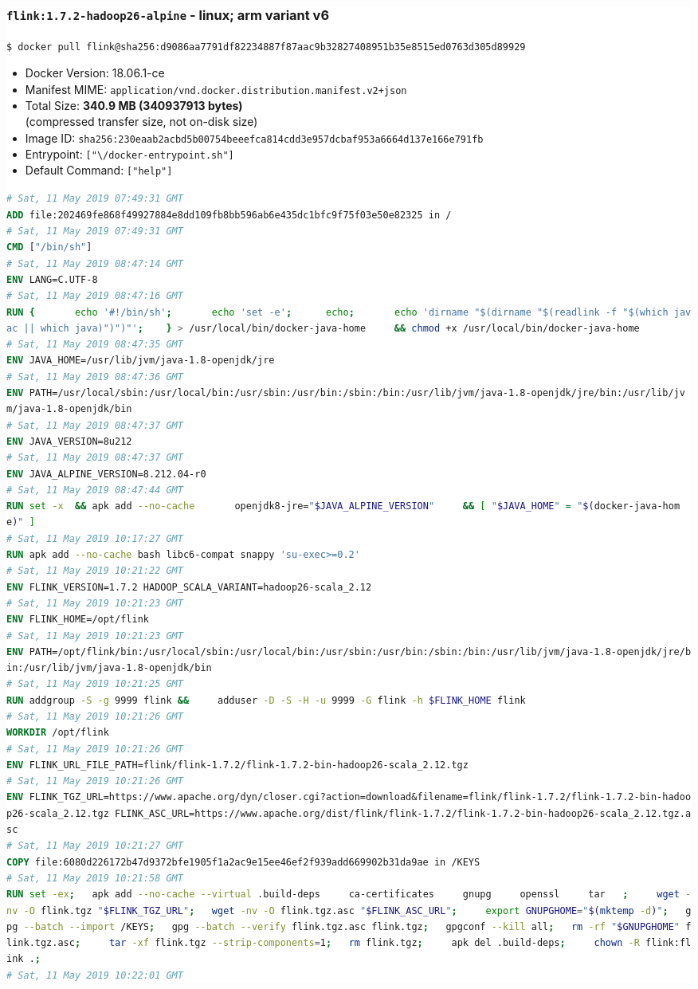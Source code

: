 ### `flink:1.7.2-hadoop26-alpine` - linux; arm variant v6

```console
$ docker pull flink@sha256:d9086aa7791df82234887f87aac9b32827408951b35e8515ed0763d305d89929
```

-	Docker Version: 18.06.1-ce
-	Manifest MIME: `application/vnd.docker.distribution.manifest.v2+json`
-	Total Size: **340.9 MB (340937913 bytes)**  
	(compressed transfer size, not on-disk size)
-	Image ID: `sha256:230eaab2acbd5b00754beeefca814cdd3e957dcbaf953a6664d137e166e791fb`
-	Entrypoint: `["\/docker-entrypoint.sh"]`
-	Default Command: `["help"]`

```dockerfile
# Sat, 11 May 2019 07:49:31 GMT
ADD file:202469fe868f49927884e8dd109fb8bb596ab6e435dc1bfc9f75f03e50e82325 in / 
# Sat, 11 May 2019 07:49:31 GMT
CMD ["/bin/sh"]
# Sat, 11 May 2019 08:47:14 GMT
ENV LANG=C.UTF-8
# Sat, 11 May 2019 08:47:16 GMT
RUN { 		echo '#!/bin/sh'; 		echo 'set -e'; 		echo; 		echo 'dirname "$(dirname "$(readlink -f "$(which javac || which java)")")"'; 	} > /usr/local/bin/docker-java-home 	&& chmod +x /usr/local/bin/docker-java-home
# Sat, 11 May 2019 08:47:35 GMT
ENV JAVA_HOME=/usr/lib/jvm/java-1.8-openjdk/jre
# Sat, 11 May 2019 08:47:36 GMT
ENV PATH=/usr/local/sbin:/usr/local/bin:/usr/sbin:/usr/bin:/sbin:/bin:/usr/lib/jvm/java-1.8-openjdk/jre/bin:/usr/lib/jvm/java-1.8-openjdk/bin
# Sat, 11 May 2019 08:47:37 GMT
ENV JAVA_VERSION=8u212
# Sat, 11 May 2019 08:47:37 GMT
ENV JAVA_ALPINE_VERSION=8.212.04-r0
# Sat, 11 May 2019 08:47:44 GMT
RUN set -x 	&& apk add --no-cache 		openjdk8-jre="$JAVA_ALPINE_VERSION" 	&& [ "$JAVA_HOME" = "$(docker-java-home)" ]
# Sat, 11 May 2019 10:17:27 GMT
RUN apk add --no-cache bash libc6-compat snappy 'su-exec>=0.2'
# Sat, 11 May 2019 10:21:22 GMT
ENV FLINK_VERSION=1.7.2 HADOOP_SCALA_VARIANT=hadoop26-scala_2.12
# Sat, 11 May 2019 10:21:23 GMT
ENV FLINK_HOME=/opt/flink
# Sat, 11 May 2019 10:21:23 GMT
ENV PATH=/opt/flink/bin:/usr/local/sbin:/usr/local/bin:/usr/sbin:/usr/bin:/sbin:/bin:/usr/lib/jvm/java-1.8-openjdk/jre/bin:/usr/lib/jvm/java-1.8-openjdk/bin
# Sat, 11 May 2019 10:21:25 GMT
RUN addgroup -S -g 9999 flink &&     adduser -D -S -H -u 9999 -G flink -h $FLINK_HOME flink
# Sat, 11 May 2019 10:21:26 GMT
WORKDIR /opt/flink
# Sat, 11 May 2019 10:21:26 GMT
ENV FLINK_URL_FILE_PATH=flink/flink-1.7.2/flink-1.7.2-bin-hadoop26-scala_2.12.tgz
# Sat, 11 May 2019 10:21:26 GMT
ENV FLINK_TGZ_URL=https://www.apache.org/dyn/closer.cgi?action=download&filename=flink/flink-1.7.2/flink-1.7.2-bin-hadoop26-scala_2.12.tgz FLINK_ASC_URL=https://www.apache.org/dist/flink/flink-1.7.2/flink-1.7.2-bin-hadoop26-scala_2.12.tgz.asc
# Sat, 11 May 2019 10:21:27 GMT
COPY file:6080d226172b47d9372bfe1905f1a2ac9e15ee46ef2f939add669902b31da9ae in /KEYS 
# Sat, 11 May 2019 10:21:58 GMT
RUN set -ex;   apk add --no-cache --virtual .build-deps     ca-certificates     gnupg     openssl     tar   ;     wget -nv -O flink.tgz "$FLINK_TGZ_URL";   wget -nv -O flink.tgz.asc "$FLINK_ASC_URL";     export GNUPGHOME="$(mktemp -d)";   gpg --batch --import /KEYS;   gpg --batch --verify flink.tgz.asc flink.tgz;   gpgconf --kill all;   rm -rf "$GNUPGHOME" flink.tgz.asc;     tar -xf flink.tgz --strip-components=1;   rm flink.tgz;     apk del .build-deps;     chown -R flink:flink .;
# Sat, 11 May 2019 10:22:01 GMT
```